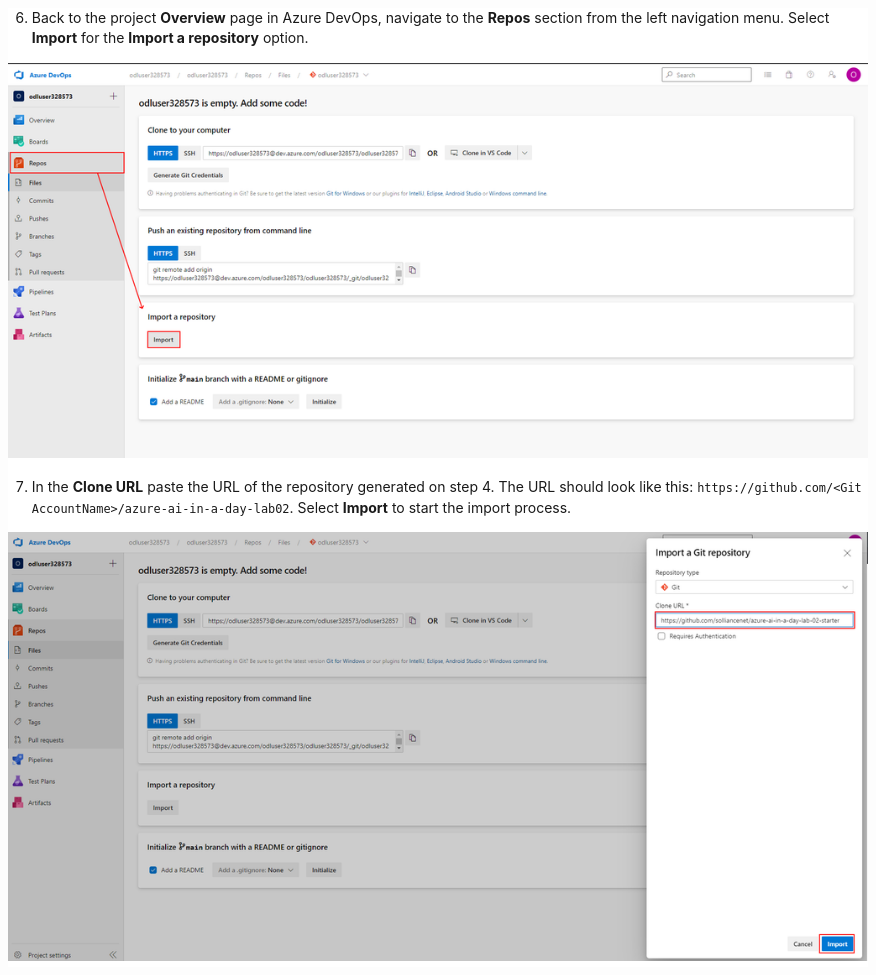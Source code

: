 6. Back to the project **Overview** page in Azure DevOps, navigate to the **Repos** section from the left navigation menu. Select **Import** for the **Import a repository** option.

![Go to Git repository import](./media/011-importgithubrepo.png)

7. In the **Clone URL** paste the URL of the repository generated on step 4. The URL should look like this:
  `https://github.com/<GitAccountName>/azure-ai-in-a-day-lab02`. Select **Import** to start the import process.

![Import Git lab starter repository](./media/012-importgithubrepo.png)
